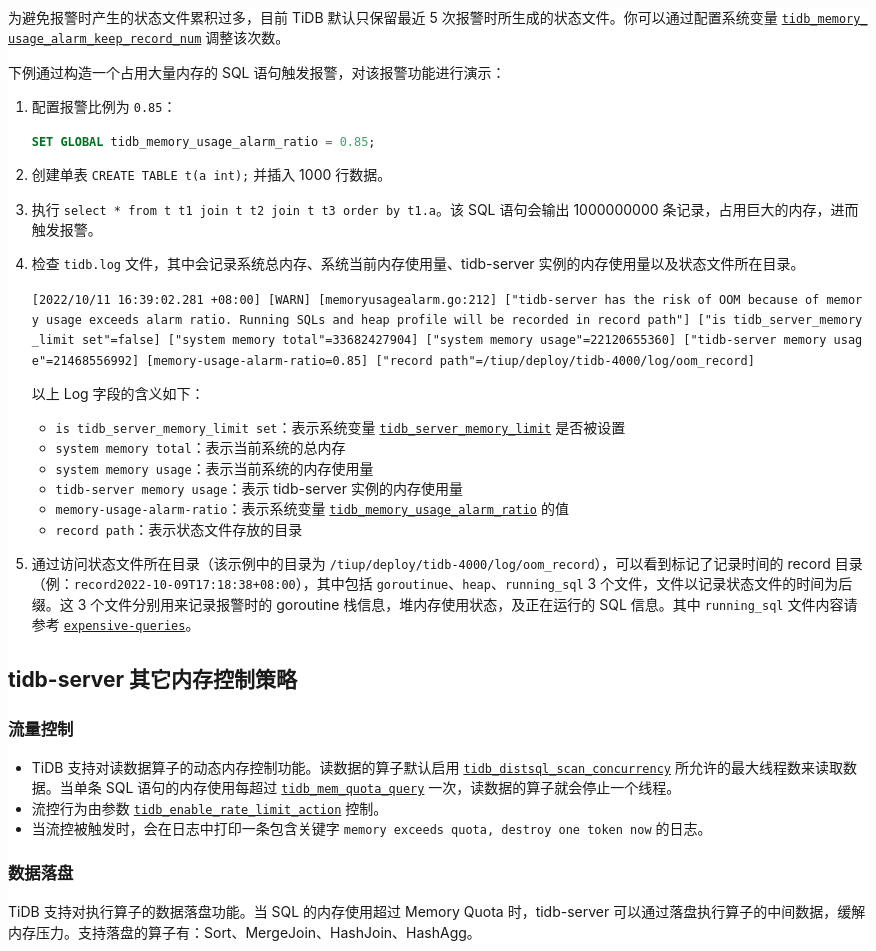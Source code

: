 为避免报警时产生的状态文件累积过多，目前 TiDB 默认只保留最近 5 次报警时所生成的状态文件。你可以通过配置系统变量 [`tidb_memory_usage_alarm_keep_record_num`](/system-variables.md#tidb_memory_usage_alarm_keep_record_num-从-v640-版本开始引入) 调整该次数。

下例通过构造一个占用大量内存的 SQL 语句触发报警，对该报警功能进行演示：

1. 配置报警比例为 `0.85`：


    ```sql
    SET GLOBAL tidb_memory_usage_alarm_ratio = 0.85;
    ```

2. 创建单表 `CREATE TABLE t(a int);` 并插入 1000 行数据。

3. 执行 `select * from t t1 join t t2 join t t3 order by t1.a`。该 SQL 语句会输出 1000000000 条记录，占用巨大的内存，进而触发报警。

4. 检查 `tidb.log` 文件，其中会记录系统总内存、系统当前内存使用量、tidb-server 实例的内存使用量以及状态文件所在目录。

    ```
    [2022/10/11 16:39:02.281 +08:00] [WARN] [memoryusagealarm.go:212] ["tidb-server has the risk of OOM because of memory usage exceeds alarm ratio. Running SQLs and heap profile will be recorded in record path"] ["is tidb_server_memory_limit set"=false] ["system memory total"=33682427904] ["system memory usage"=22120655360] ["tidb-server memory usage"=21468556992] [memory-usage-alarm-ratio=0.85] ["record path"=/tiup/deploy/tidb-4000/log/oom_record]
    ```

    以上 Log 字段的含义如下：

    * `is tidb_server_memory_limit set`：表示系统变量 [`tidb_server_memory_limit`](/system-variables.md#tidb_server_memory_limit-从-v640-版本开始引入) 是否被设置
    * `system memory total`：表示当前系统的总内存
    * `system memory usage`：表示当前系统的内存使用量
    * `tidb-server memory usage`：表示 tidb-server 实例的内存使用量
    * `memory-usage-alarm-ratio`：表示系统变量 [`tidb_memory_usage_alarm_ratio`](/system-variables.md#tidb_memory_usage_alarm_ratio) 的值
    * `record path`：表示状态文件存放的目录

5. 通过访问状态文件所在目录（该示例中的目录为 `/tiup/deploy/tidb-4000/log/oom_record`），可以看到标记了记录时间的 record 目录（例：`record2022-10-09T17:18:38+08:00`），其中包括 `goroutinue`、`heap`、`running_sql` 3 个文件，文件以记录状态文件的时间为后缀。这 3 个文件分别用来记录报警时的 goroutine 栈信息，堆内存使用状态，及正在运行的 SQL 信息。其中 `running_sql` 文件内容请参考 [`expensive-queries`](/identify-expensive-queries.md)。

## tidb-server 其它内存控制策略

### 流量控制

- TiDB 支持对读数据算子的动态内存控制功能。读数据的算子默认启用 [`tidb_distsql_scan_concurrency`](/system-variables.md#tidb_distsql_scan_concurrency) 所允许的最大线程数来读取数据。当单条 SQL 语句的内存使用每超过 [`tidb_mem_quota_query`](/system-variables.md#tidb_mem_quota_query) 一次，读数据的算子就会停止一个线程。
- 流控行为由参数 [`tidb_enable_rate_limit_action`](/system-variables.md#tidb_enable_rate_limit_action) 控制。
- 当流控被触发时，会在日志中打印一条包含关键字 `memory exceeds quota, destroy one token now` 的日志。

### 数据落盘

TiDB 支持对执行算子的数据落盘功能。当 SQL 的内存使用超过 Memory Quota 时，tidb-server 可以通过落盘执行算子的中间数据，缓解内存压力。支持落盘的算子有：Sort、MergeJoin、HashJoin、HashAgg。
